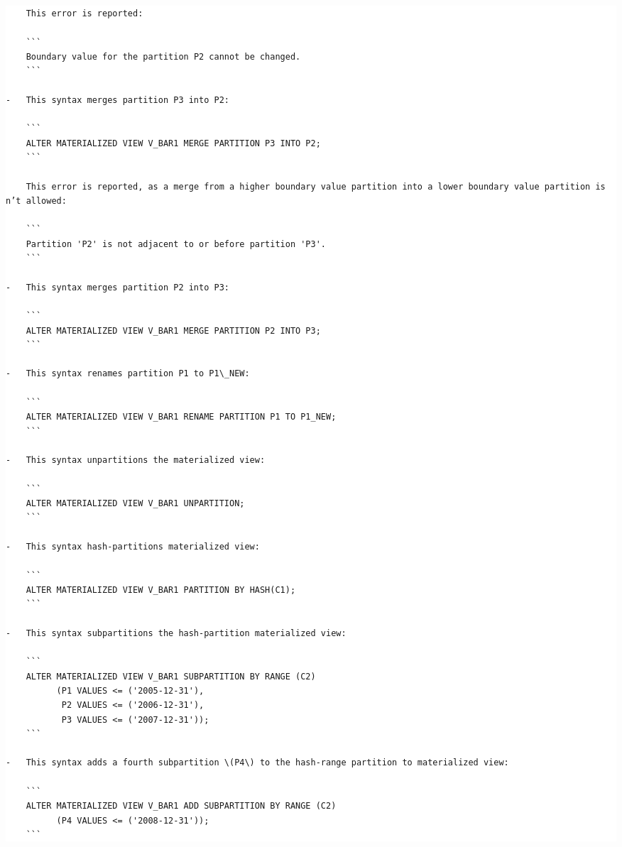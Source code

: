         This error is reported:

        ```
        Boundary value for the partition P2 cannot be changed.
        ```

    -   This syntax merges partition P3 into P2:

        ```
        ALTER MATERIALIZED VIEW V_BAR1 MERGE PARTITION P3 INTO P2;
        ```

        This error is reported, as a merge from a higher boundary value partition into a lower boundary value partition isn’t allowed:

        ```
        Partition 'P2' is not adjacent to or before partition 'P3'.
        ```

    -   This syntax merges partition P2 into P3:

        ```
        ALTER MATERIALIZED VIEW V_BAR1 MERGE PARTITION P2 INTO P3;
        ```

    -   This syntax renames partition P1 to P1\_NEW:

        ```
        ALTER MATERIALIZED VIEW V_BAR1 RENAME PARTITION P1 TO P1_NEW;
        ```

    -   This syntax unpartitions the materialized view:

        ```
        ALTER MATERIALIZED VIEW V_BAR1 UNPARTITION;
        ```

    -   This syntax hash-partitions materialized view:

        ```
        ALTER MATERIALIZED VIEW V_BAR1 PARTITION BY HASH(C1);
        ```

    -   This syntax subpartitions the hash-partition materialized view:

        ```
        ALTER MATERIALIZED VIEW V_BAR1 SUBPARTITION BY RANGE (C2)
              (P1 VALUES <= ('2005-12-31'),
               P2 VALUES <= ('2006-12-31'),
               P3 VALUES <= ('2007-12-31'));
        ```

    -   This syntax adds a fourth subpartition \(P4\) to the hash-range partition to materialized view:

        ```
        ALTER MATERIALIZED VIEW V_BAR1 ADD SUBPARTITION BY RANGE (C2)
              (P4 VALUES <= ('2008-12-31'));
        ```
